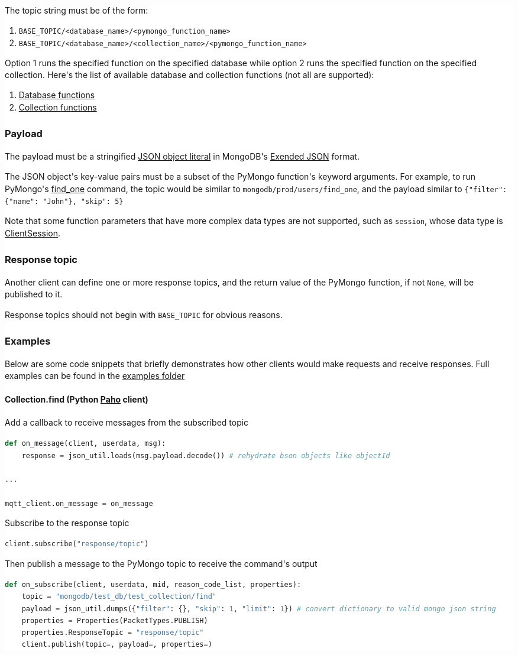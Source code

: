 The topic string must be of the form:

1. `BASE_TOPIC/<database_name>/<pymongo_function_name>`
2. `BASE_TOPIC/<database_name>/<collection_name>/<pymongo_function_name>`

Option 1 runs the specified function on the specified database while option 2 runs the specified function on the specified collection. Here's the list of available database and collection functions (not all are supported):
1. [Database functions](https://pymongo.readthedocs.io/en/stable/api/pymongo/database.html)
2. [Collection functions](https://pymongo.readthedocs.io/en/stable/api/pymongo/collection.html)


### Payload

The payload must be a stringified [JSON object literal](https://developer.mozilla.org/en-US/docs/Learn_web_development/Core/Scripting/JSON#json_structure) in MongoDB's [Exended JSON](https://www.mongodb.com/docs/manual/reference/mongodb-extended-json/) format.

The JSON object's key-value pairs must be a subset of the PyMongo function's keyword arguments. For example, to run PyMongo's [find_one](https://pymongo.readthedocs.io/en/stable/api/pymongo/collection.html#pymongo.collection.Collection.find_one) command,  the topic would be similar to `mongodb/prod/users/find_one`, and the payload similar to `{"filter": {"name": "John"}, "skip": 5}`

Note that some function parameters that have more complex data types are not supported, such as `session`, whose data type is [ClientSession](https://pymongo.readthedocs.io/en/stable/api/pymongo/client_session.html#pymongo.client_session.ClientSession).


### Response topic

Another client can define one or more response topics, and the return value of the PyMongo function, if not `None`, will be published to it.

Response topics should not begin with `BASE_TOPIC` for obvious reasons.

### Examples

Below are some code snippets that briefly demonstrates how other clients would make requests and receive responses. Full examples can be found in the [examples folder](examples)

#### Collection.find (Python [Paho](https://pypi.org/project/paho-mqtt/) client)
Add a callback to receive messages from the subscribed topic
```python
def on_message(client, userdata, msg):
    response = json_util.loads(msg.payload.decode()) # rehydrate bson objects like objectId

...

mqtt_client.on_message = on_message
```

Subscribe to the response topic
```python
client.subscribe("response/topic")
```
Then publish a message to the PyMongo topic to receive the command's output
```python
def on_subscribe(client, userdata, mid, reason_code_list, properties):
    topic = "mongodb/test_db/test_collection/find"
    payload = json_util.dumps({"filter": {}, "skip": 1, "limit": 1}) # convert dictionary to valid mongo json string
    properties = Properties(PacketTypes.PUBLISH)
    properties.ResponseTopic = "response/topic"
    client.publish(topic=, payload=, properties=)
```
